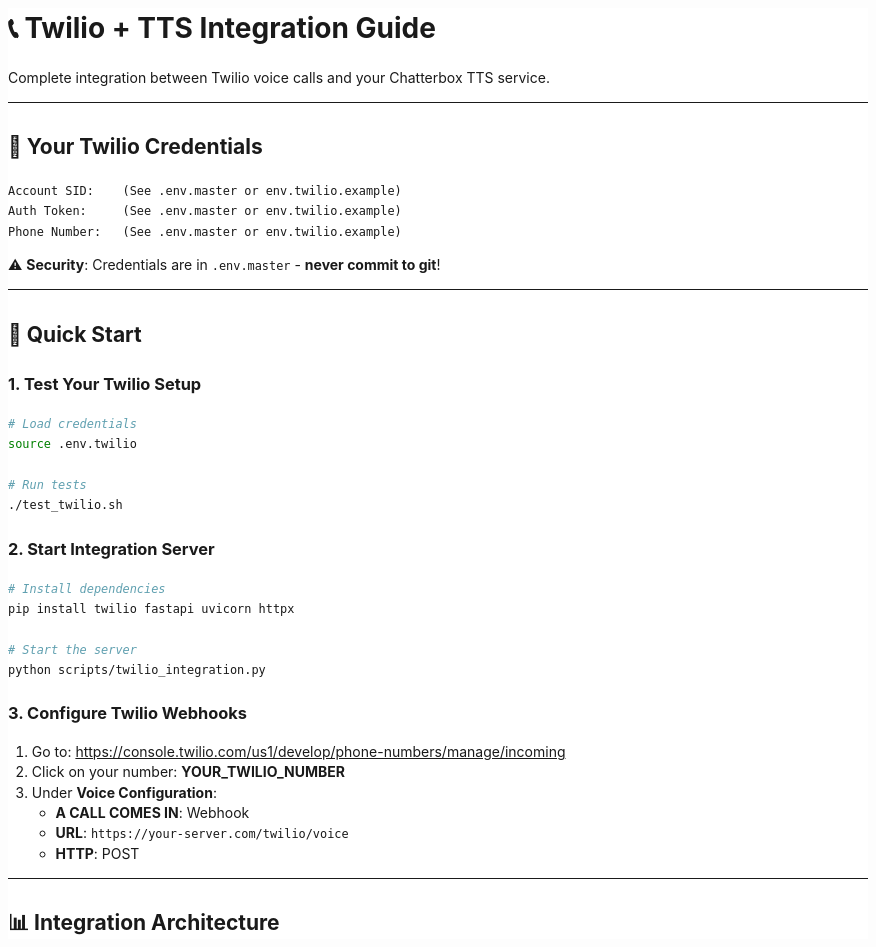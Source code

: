# 📞 Twilio + TTS Integration Guide

Complete integration between Twilio voice calls and your Chatterbox TTS service.

---

## 🔑 Your Twilio Credentials

```
Account SID:    (See .env.master or env.twilio.example)
Auth Token:     (See .env.master or env.twilio.example)
Phone Number:   (See .env.master or env.twilio.example)
```

⚠️ **Security**: Credentials are in `.env.master` - **never commit to git**!

---

## 🚀 Quick Start

### 1. Test Your Twilio Setup

```bash
# Load credentials
source .env.twilio

# Run tests
./test_twilio.sh
```

###  2. Start Integration Server

```bash
# Install dependencies
pip install twilio fastapi uvicorn httpx

# Start the server
python scripts/twilio_integration.py
```

### 3. Configure Twilio Webhooks

1. Go to: https://console.twilio.com/us1/develop/phone-numbers/manage/incoming
2. Click on your number: **YOUR_TWILIO_NUMBER**
3. Under **Voice Configuration**:
   - **A CALL COMES IN**: Webhook
   - **URL**: `https://your-server.com/twilio/voice`
   - **HTTP**: POST

---

## 📊 Integration Architecture
